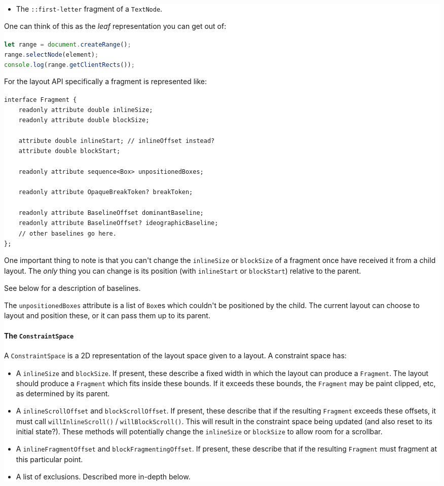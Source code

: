  - The `::first-letter` fragment of a `TextNode`.

One can think of this as the _leaf_ representation you can get out of:
```js
let range = document.createRange();
range.selectNode(element);
console.log(range.getClientRects());
```

For the layout API specifically a fragment is represented like:

```webidl
interface Fragment {
    readonly attribute double inlineSize;
    readonly attribute double blockSize;

    attribute double inlineStart; // inlineOffset instead?
    attribute double blockStart;

    readonly attribute sequence<Box> unpositionedBoxes;

    readonly attribute OpaqueBreakToken? breakToken;

    readonly attribute BaselineOffset dominantBaseline;
    readonly attribute BaselineOffset? ideographicBaseline;
    // other baselines go here.
};
```

One important thing to note is that you can't change the `inlineSize` or `blockSize` of a fragment
once have received it from a child layout. The _only_ thing you can change is its position (with
`inlineStart` or `blockStart`) relative to the parent.

See below for a description of baselines.

The `unpositionedBoxes` attribute is a list of `Box`es which couldn't be positioned by the child.
The current layout can choose to layout and position these, or it can pass them up to its parent.

#### The `ConstraintSpace`

A `ConstraintSpace` is a 2D representation of the layout space given to a layout. A constraint space
has:
 - A `inlineSize` and `blockSize`. If present, these describe a fixed width in which the layout can
    produce a `Fragment`. The layout should produce a `Fragment` which fits inside these bounds. If
    it exceeds these bounds, the `Fragment` may be paint clipped, etc, as determined by its parent.

 - A `inlineScrollOffset` and `blockScrollOffset`. If present, these describe that if the resulting
    `Fragment` exceeds these offsets, it must call `willInlineScroll()` / `willBlockScroll()`. This
    will result in the constraint space being updated (and also reset to its initial state?). These
    methods will potentially change the `inlineSize` or `blockSize` to allow room for a scrollbar.

 - A `inlineFragmentOffset` and `blockFragmentingOffset`. If present, these describe that if the
   resulting `Fragment` must fragment at this particular point.

 - A list of exclusions. Described more in-depth below.
